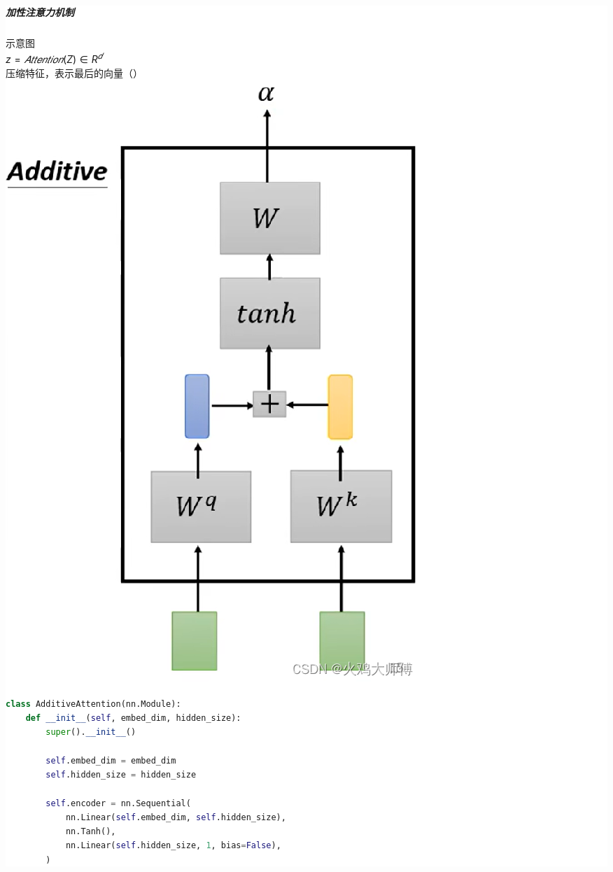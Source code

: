 ##### 加性注意力机制

示意图  
$z = 𝐴𝑡𝑡𝑒𝑛𝑡𝑖𝑜𝑛 (Z) ∈ R^𝑑$  
压缩特征，表示最后的向量（）  
![](assets/代码初步理解-3.png)

```python
class AdditiveAttention(nn.Module):
	def __init__(self, embed_dim, hidden_size):
		super().__init__()

		self.embed_dim = embed_dim
		self.hidden_size = hidden_size

		self.encoder = nn.Sequential(
			nn.Linear(self.embed_dim, self.hidden_size),
			nn.Tanh(),
			nn.Linear(self.hidden_size, 1, bias=False),
		)

```